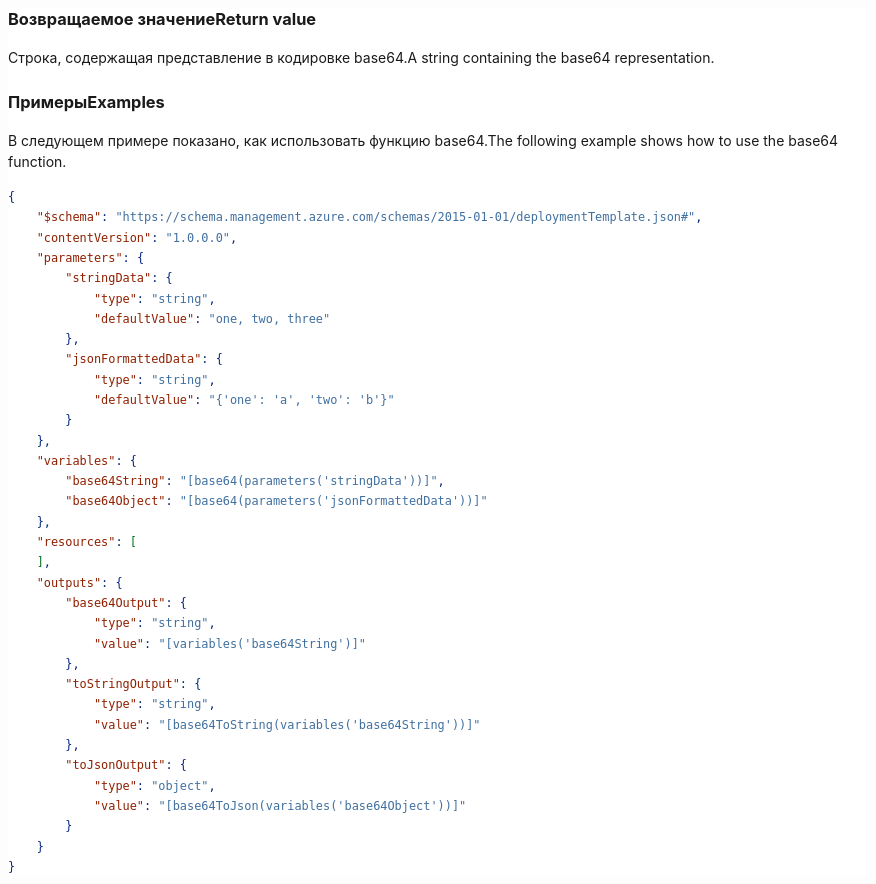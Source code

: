 ### <a name="return-value"></a><span data-ttu-id="6730a-145">Возвращаемое значение</span><span class="sxs-lookup"><span data-stu-id="6730a-145">Return value</span></span>

<span data-ttu-id="6730a-146">Строка, содержащая представление в кодировке base64.</span><span class="sxs-lookup"><span data-stu-id="6730a-146">A string containing the base64 representation.</span></span>

### <a name="examples"></a><span data-ttu-id="6730a-147">Примеры</span><span class="sxs-lookup"><span data-stu-id="6730a-147">Examples</span></span>

<span data-ttu-id="6730a-148">В следующем примере показано, как использовать функцию base64.</span><span class="sxs-lookup"><span data-stu-id="6730a-148">The following example shows how to use the base64 function.</span></span>

```json
{
    "$schema": "https://schema.management.azure.com/schemas/2015-01-01/deploymentTemplate.json#",
    "contentVersion": "1.0.0.0",
    "parameters": {
        "stringData": {
            "type": "string",
            "defaultValue": "one, two, three"
        },
        "jsonFormattedData": {
            "type": "string",
            "defaultValue": "{'one': 'a', 'two': 'b'}"
        }
    },
    "variables": {
        "base64String": "[base64(parameters('stringData'))]",
        "base64Object": "[base64(parameters('jsonFormattedData'))]"
    },
    "resources": [
    ],
    "outputs": {
        "base64Output": {
            "type": "string",
            "value": "[variables('base64String')]"
        },
        "toStringOutput": {
            "type": "string",
            "value": "[base64ToString(variables('base64String'))]"
        },
        "toJsonOutput": {
            "type": "object",
            "value": "[base64ToJson(variables('base64Object'))]"
        }
    }
}
```
